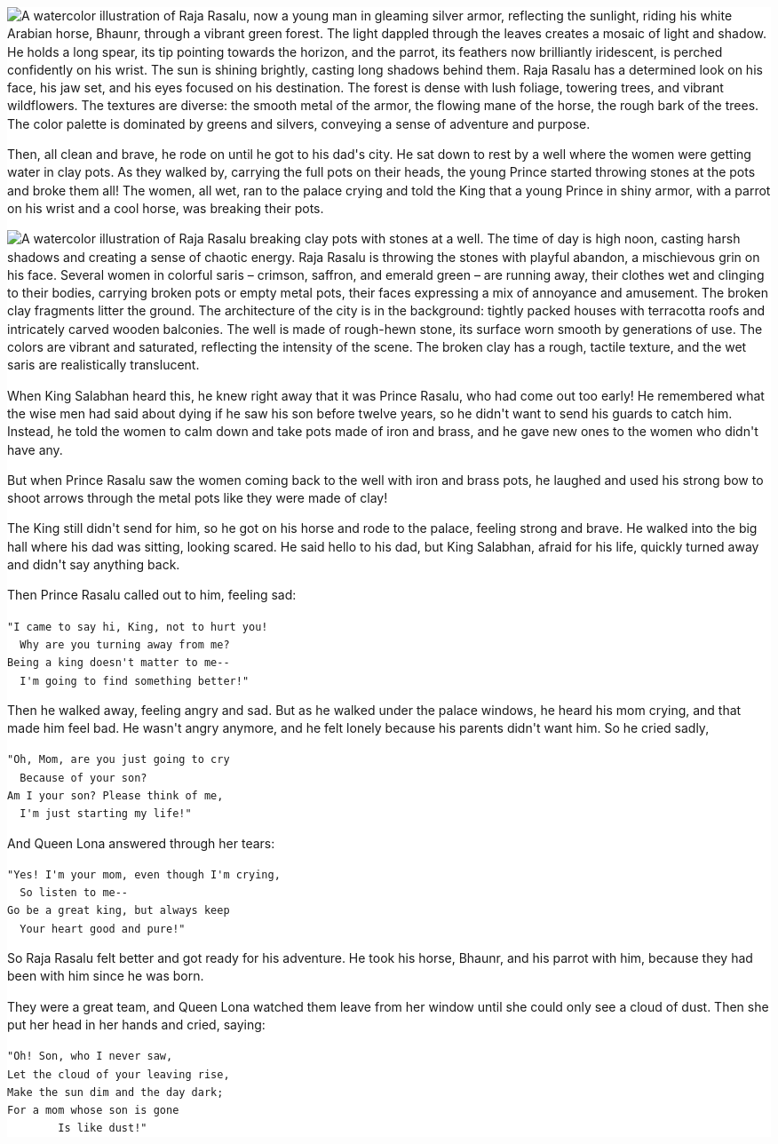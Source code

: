 ![A watercolor illustration of Raja Rasalu, now a young man in gleaming silver armor, reflecting the sunlight, riding his white Arabian horse, Bhaunr, through a vibrant green forest. The light dappled through the leaves creates a mosaic of light and shadow. He holds a long spear, its tip pointing towards the horizon, and the parrot, its feathers now brilliantly iridescent, is perched confidently on his wrist. The sun is shining brightly, casting long shadows behind them. Raja Rasalu has a determined look on his face, his jaw set, and his eyes focused on his destination. The forest is dense with lush foliage, towering trees, and vibrant wildflowers. The textures are diverse: the smooth metal of the armor, the flowing mane of the horse, the rough bark of the trees. The color palette is dominated by greens and silvers, conveying a sense of adventure and purpose.](/images/image_fairy-tales-raja-rasalu3.png)

Then, all clean and brave, he rode on until he got to his dad's city. He sat down to rest by a well where the women were getting water in clay pots. As they walked by, carrying the full pots on their heads, the young Prince started throwing stones at the pots and broke them all! The women, all wet, ran to the palace crying and told the King that a young Prince in shiny armor, with a parrot on his wrist and a cool horse, was breaking their pots.

![A watercolor illustration of Raja Rasalu breaking clay pots with stones at a well. The time of day is high noon, casting harsh shadows and creating a sense of chaotic energy. Raja Rasalu is throwing the stones with playful abandon, a mischievous grin on his face. Several women in colorful saris – crimson, saffron, and emerald green – are running away, their clothes wet and clinging to their bodies, carrying broken pots or empty metal pots, their faces expressing a mix of annoyance and amusement. The broken clay fragments litter the ground. The architecture of the city is in the background: tightly packed houses with terracotta roofs and intricately carved wooden balconies. The well is made of rough-hewn stone, its surface worn smooth by generations of use. The colors are vibrant and saturated, reflecting the intensity of the scene. The broken clay has a rough, tactile texture, and the wet saris are realistically translucent.](/images/image_fairy-tales-raja-rasalu4.png)

When King Salabhan heard this, he knew right away that it was Prince Rasalu, who had come out too early! He remembered what the wise men had said about dying if he saw his son before twelve years, so he didn't want to send his guards to catch him. Instead, he told the women to calm down and take pots made of iron and brass, and he gave new ones to the women who didn't have any.

But when Prince Rasalu saw the women coming back to the well with iron and brass pots, he laughed and used his strong bow to shoot arrows through the metal pots like they were made of clay!

The King still didn't send for him, so he got on his horse and rode to the palace, feeling strong and brave. He walked into the big hall where his dad was sitting, looking scared. He said hello to his dad, but King Salabhan, afraid for his life, quickly turned away and didn't say anything back.

Then Prince Rasalu called out to him, feeling sad:

    "I came to say hi, King, not to hurt you!
      Why are you turning away from me?
    Being a king doesn't matter to me--
      I'm going to find something better!"

Then he walked away, feeling angry and sad. But as he walked under the palace windows, he heard his mom crying, and that made him feel bad. He wasn't angry anymore, and he felt lonely because his parents didn't want him. So he cried sadly,

    "Oh, Mom, are you just going to cry
      Because of your son?
    Am I your son? Please think of me,
      I'm just starting my life!"

And Queen Lona answered through her tears:

    "Yes! I'm your mom, even though I'm crying,
      So listen to me--
    Go be a great king, but always keep
      Your heart good and pure!"

So Raja Rasalu felt better and got ready for his adventure. He took his horse, Bhaunr, and his parrot with him, because they had been with him since he was born.

They were a great team, and Queen Lona watched them leave from her window until she could only see a cloud of dust. Then she put her head in her hands and cried, saying:

    "Oh! Son, who I never saw,
    Let the cloud of your leaving rise,
    Make the sun dim and the day dark;
    For a mom whose son is gone
            Is like dust!"
